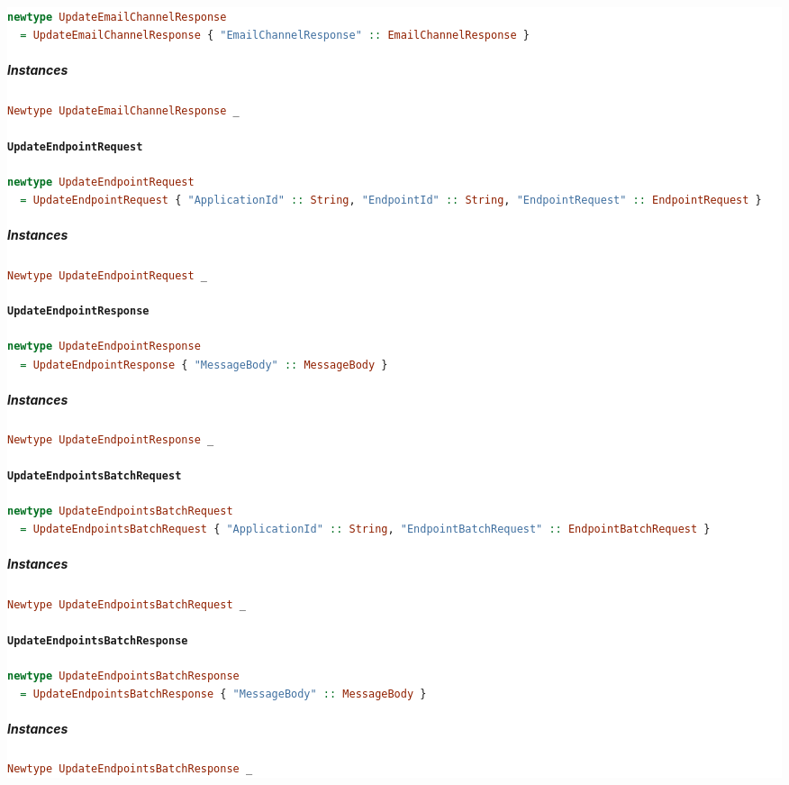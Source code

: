 ``` purescript
newtype UpdateEmailChannelResponse
  = UpdateEmailChannelResponse { "EmailChannelResponse" :: EmailChannelResponse }
```

##### Instances
``` purescript
Newtype UpdateEmailChannelResponse _
```

#### `UpdateEndpointRequest`

``` purescript
newtype UpdateEndpointRequest
  = UpdateEndpointRequest { "ApplicationId" :: String, "EndpointId" :: String, "EndpointRequest" :: EndpointRequest }
```

##### Instances
``` purescript
Newtype UpdateEndpointRequest _
```

#### `UpdateEndpointResponse`

``` purescript
newtype UpdateEndpointResponse
  = UpdateEndpointResponse { "MessageBody" :: MessageBody }
```

##### Instances
``` purescript
Newtype UpdateEndpointResponse _
```

#### `UpdateEndpointsBatchRequest`

``` purescript
newtype UpdateEndpointsBatchRequest
  = UpdateEndpointsBatchRequest { "ApplicationId" :: String, "EndpointBatchRequest" :: EndpointBatchRequest }
```

##### Instances
``` purescript
Newtype UpdateEndpointsBatchRequest _
```

#### `UpdateEndpointsBatchResponse`

``` purescript
newtype UpdateEndpointsBatchResponse
  = UpdateEndpointsBatchResponse { "MessageBody" :: MessageBody }
```

##### Instances
``` purescript
Newtype UpdateEndpointsBatchResponse _
```
